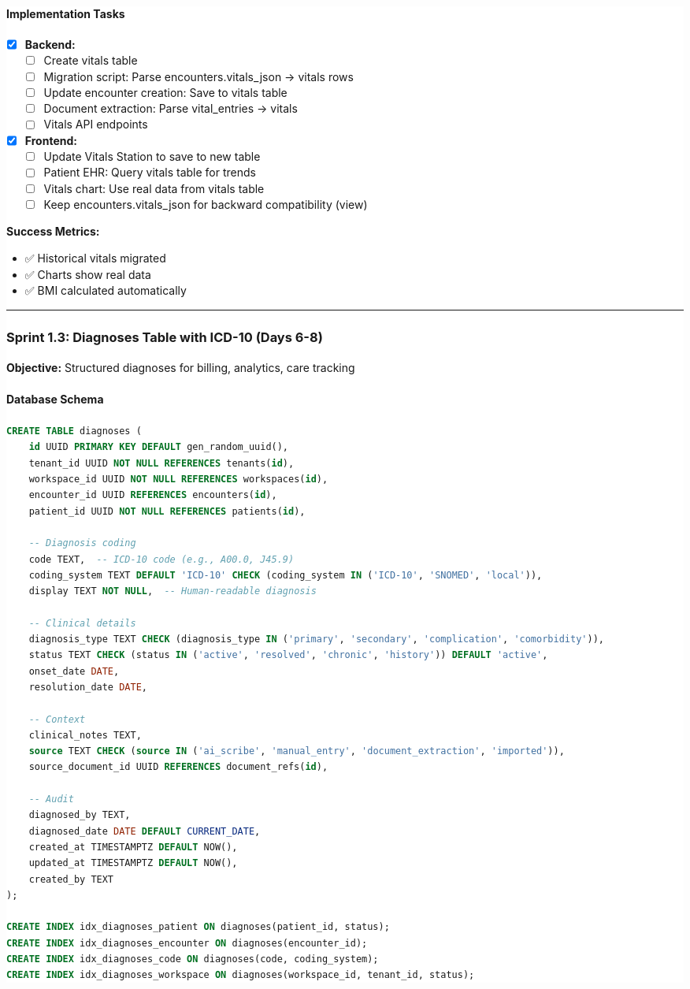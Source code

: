 ```sql
```

#### Implementation Tasks
- [x] **Backend:**
  - [ ] Create vitals table
  - [ ] Migration script: Parse encounters.vitals_json → vitals rows
  - [ ] Update encounter creation: Save to vitals table
  - [ ] Document extraction: Parse vital_entries → vitals
  - [ ] Vitals API endpoints
  
- [x] **Frontend:**
  - [ ] Update Vitals Station to save to new table
  - [ ] Patient EHR: Query vitals table for trends
  - [ ] Vitals chart: Use real data from vitals table
  - [ ] Keep encounters.vitals_json for backward compatibility (view)

**Success Metrics:**
- ✅ Historical vitals migrated
- ✅ Charts show real data
- ✅ BMI calculated automatically

---

### Sprint 1.3: Diagnoses Table with ICD-10 (Days 6-8)
**Objective:** Structured diagnoses for billing, analytics, care tracking

#### Database Schema
```sql
CREATE TABLE diagnoses (
    id UUID PRIMARY KEY DEFAULT gen_random_uuid(),
    tenant_id UUID NOT NULL REFERENCES tenants(id),
    workspace_id UUID NOT NULL REFERENCES workspaces(id),
    encounter_id UUID REFERENCES encounters(id),
    patient_id UUID NOT NULL REFERENCES patients(id),
    
    -- Diagnosis coding
    code TEXT,  -- ICD-10 code (e.g., A00.0, J45.9)
    coding_system TEXT DEFAULT 'ICD-10' CHECK (coding_system IN ('ICD-10', 'SNOMED', 'local')),
    display TEXT NOT NULL,  -- Human-readable diagnosis
    
    -- Clinical details
    diagnosis_type TEXT CHECK (diagnosis_type IN ('primary', 'secondary', 'complication', 'comorbidity')),
    status TEXT CHECK (status IN ('active', 'resolved', 'chronic', 'history')) DEFAULT 'active',
    onset_date DATE,
    resolution_date DATE,
    
    -- Context
    clinical_notes TEXT,
    source TEXT CHECK (source IN ('ai_scribe', 'manual_entry', 'document_extraction', 'imported')),
    source_document_id UUID REFERENCES document_refs(id),
    
    -- Audit
    diagnosed_by TEXT,
    diagnosed_date DATE DEFAULT CURRENT_DATE,
    created_at TIMESTAMPTZ DEFAULT NOW(),
    updated_at TIMESTAMPTZ DEFAULT NOW(),
    created_by TEXT
);

CREATE INDEX idx_diagnoses_patient ON diagnoses(patient_id, status);
CREATE INDEX idx_diagnoses_encounter ON diagnoses(encounter_id);
CREATE INDEX idx_diagnoses_code ON diagnoses(code, coding_system);
CREATE INDEX idx_diagnoses_workspace ON diagnoses(workspace_id, tenant_id, status);
```